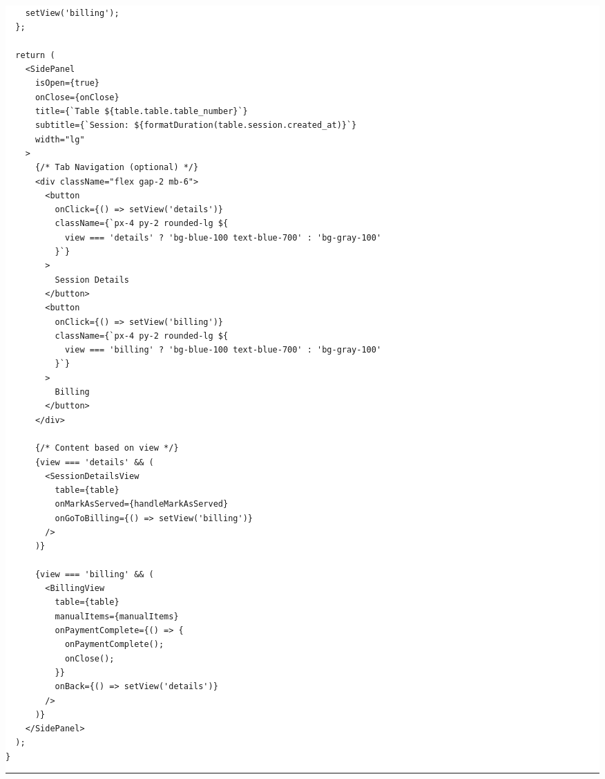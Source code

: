 ```tsx
    setView('billing');
  };

  return (
    <SidePanel
      isOpen={true}
      onClose={onClose}
      title={`Table ${table.table.table_number}`}
      subtitle={`Session: ${formatDuration(table.session.created_at)}`}
      width="lg"
    >
      {/* Tab Navigation (optional) */}
      <div className="flex gap-2 mb-6">
        <button
          onClick={() => setView('details')}
          className={`px-4 py-2 rounded-lg ${
            view === 'details' ? 'bg-blue-100 text-blue-700' : 'bg-gray-100'
          }`}
        >
          Session Details
        </button>
        <button
          onClick={() => setView('billing')}
          className={`px-4 py-2 rounded-lg ${
            view === 'billing' ? 'bg-blue-100 text-blue-700' : 'bg-gray-100'
          }`}
        >
          Billing
        </button>
      </div>

      {/* Content based on view */}
      {view === 'details' && (
        <SessionDetailsView
          table={table}
          onMarkAsServed={handleMarkAsServed}
          onGoToBilling={() => setView('billing')}
        />
      )}

      {view === 'billing' && (
        <BillingView
          table={table}
          manualItems={manualItems}
          onPaymentComplete={() => {
            onPaymentComplete();
            onClose();
          }}
          onBack={() => setView('details')}
        />
      )}
    </SidePanel>
  );
}
```

---